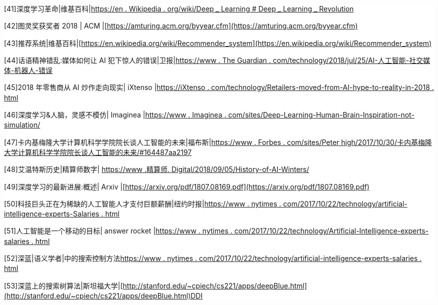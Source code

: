 [41]深度学习革命|维基百科|[https://en . Wikipedia . org/wiki/Deep _ Learning # Deep _ Learning _ Revolution](https://en.wikipedia.org/wiki/Deep_learning#Deep_learning_revolution)

[42]图灵奖获奖者 2018 | ACM |[https://amturing.acm.org/byyear.cfm](https://amturing.acm.org/byyear.cfm)

[43]推荐系统|维基百科|[https://en.wikipedia.org/wiki/Recommender_system](https://en.wikipedia.org/wiki/Recommender_system)

[44]话语精神错乱:媒体如何让 AI 犯下惊人的错误|卫报|[https://www . The Guardian . com/technology/2018/jul/25/AI-人工智能-社交媒体-机器人-错误](https://www.theguardian.com/technology/2018/jul/25/ai-artificial-intelligence-social-media-bots-wrong)

[45]2018 年零售商从 AI 炒作走向现实| iXtenso |[https://iXtenso . com/technology/Retailers-moved-from-AI-hype-to-reality-in-2018 . html](https://ixtenso.com/technology/retailers-moved-from-ai-hype-to-reality-in-2018.html)

[46]深度学习&人脑，灵感不模仿| Imaginea |[https://www . Imaginea . com/sites/Deep-Learning-Human-Brain-Inspiration-not-simulation/](https://www.imaginea.com/sites/deep-learning-human-brain-inspiration-not-imitation/)

[47]卡内基梅隆大学计算机科学学院院长谈人工智能的未来|福布斯|[https://www . Forbes . com/sites/Peter high/2017/10/30/卡内基梅隆大学计算机科学学院院长谈人工智能的未来/#164487aa2197](https://www.forbes.com/sites/peterhigh/2017/10/30/carnegie-mellon-dean-of-computer-science-on-the-future-of-ai/#164487aa2197)

[48]艾温特斯历史|精算师数字| [https://www .精算师. Digital/2018/09/05/History-of-AI-Winters/](https://www.actuaries.digital/2018/09/05/history-of-ai-winters/)

[49]深度学习的最新进展:概述| Arxiv |[https://arxiv.org/pdf/1807.08169.pdf](https://arxiv.org/pdf/1807.08169.pdf)

[50]科技巨头正在为稀缺的人工智能人才支付巨额薪酬|纽约时报|[https://www . nytimes . com/2017/10/22/technology/artificial-intelligence-experts-Salaries . html](https://www.nytimes.com/2017/10/22/technology/artificial-intelligence-experts-salaries.html)

[51]人工智能是一个移动的目标| answer rocket |[https://www . nytimes . com/2017/10/22/technology/Artificial-Intelligence-experts-salaries . html](https://www.nytimes.com/2017/10/22/technology/artificial-intelligence-experts-salaries.html)

[52]深蓝|语义学者|中的搜索控制方法[https://www . nytimes . com/2017/10/22/technology/artificial-intelligence-experts-salaries . html](https://www.nytimes.com/2017/10/22/technology/artificial-intelligence-experts-salaries.html)

[53]深蓝上的搜索树算法|斯坦福大学|[http://stanford.edu/~cpiech/cs221/apps/deepBlue.html](http://stanford.edu/~cpiech/cs221/apps/deepBlue.html)DDI